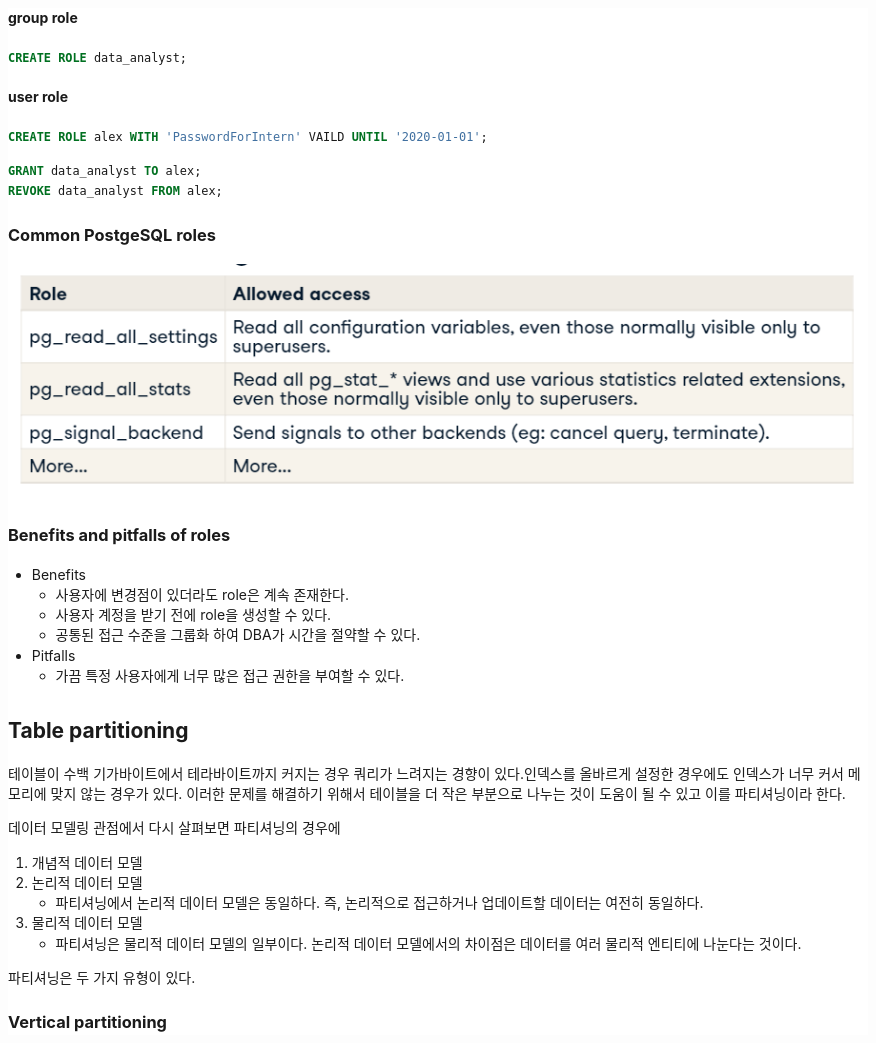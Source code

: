 #### group role
```sql
CREATE ROLE data_analyst;
```
#### user role
```sql
CREATE ROLE alex WITH 'PasswordForIntern' VAILD UNTIL '2020-01-01';
```

```SQL
GRANT data_analyst TO alex;
REVOKE data_analyst FROM alex;
```

### Common PostgeSQL roles
 ![](images/Pasted%20image%2020221210091843.png)

### Benefits and pitfalls of roles
- Benefits
	- 사용자에 변경점이 있더라도 role은 계속 존재한다.
	- 사용자 계정을 받기 전에 role을 생성할 수 있다.
	- 공통된 접근 수준을 그룹화 하여 DBA가 시간을 절약할 수 있다.
- Pitfalls
	- 가끔 특정 사용자에게 너무 많은 접근 권한을 부여할 수 있다.

## Table partitioning
테이블이 수백 기가바이트에서 테라바이트까지 커지는 경우 쿼리가 느려지는 경향이 있다.인덱스를 올바르게 설정한 경우에도 인덱스가 너무 커서 메모리에 맞지 않는 경우가 있다. 이러한 문제를 해결하기 위해서 테이블을 더 작은 부분으로 나누는 것이 도움이 될 수 있고 이를 파티셔닝이라 한다. 

데이터 모델링 관점에서 다시 살펴보면 파티셔닝의 경우에
1. 개념적 데이터 모델
2. 논리적 데이터 모델
	- 파티셔닝에서 논리적 데이터 모델은 동일하다. 즉, 논리적으로 접근하거나 업데이트할 데이터는 여전히 동일하다.
3. 물리적 데이터 모델
	- 파티셔닝은 물리적 데이터 모델의 일부이다.
논리적 데이터 모델에서의 차이점은 데이터를 여러 물리적 엔티티에 나눈다는 것이다. 

파티셔닝은 두 가지 유형이 있다.
### Vertical partitioning